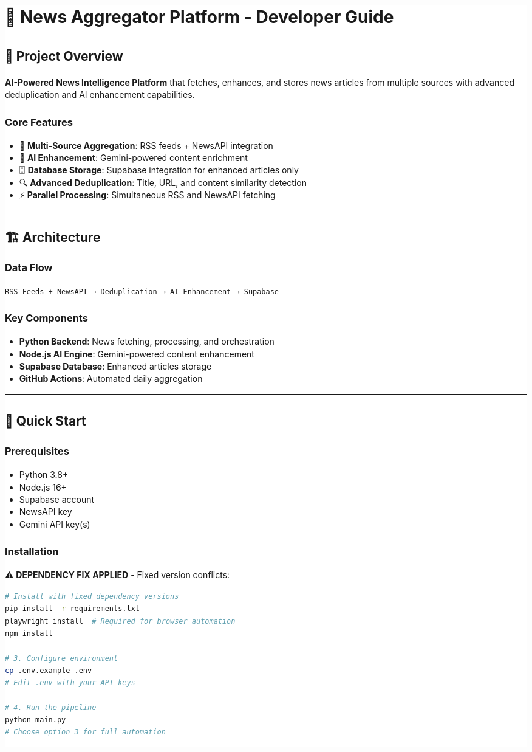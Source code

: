 # 📰 News Aggregator Platform - Developer Guide

## 🎯 Project Overview

**AI-Powered News Intelligence Platform** that fetches, enhances, and stores news articles from multiple sources with advanced deduplication and AI enhancement capabilities.

### Core Features
- 🔄 **Multi-Source Aggregation**: RSS feeds + NewsAPI integration
- 🤖 **AI Enhancement**: Gemini-powered content enrichment
- 🗄️ **Database Storage**: Supabase integration for enhanced articles only
- 🔍 **Advanced Deduplication**: Title, URL, and content similarity detection
- ⚡ **Parallel Processing**: Simultaneous RSS and NewsAPI fetching

---

## 🏗️ Architecture

### Data Flow
```
RSS Feeds + NewsAPI → Deduplication → AI Enhancement → Supabase
```

### Key Components
- **Python Backend**: News fetching, processing, and orchestration
- **Node.js AI Engine**: Gemini-powered content enhancement
- **Supabase Database**: Enhanced articles storage
- **GitHub Actions**: Automated daily aggregation

---

## 🚀 Quick Start

### Prerequisites
- Python 3.8+
- Node.js 16+
- Supabase account
- NewsAPI key
- Gemini API key(s)

### Installation

⚠️ **DEPENDENCY FIX APPLIED** - Fixed version conflicts:

```bash
# Install with fixed dependency versions
pip install -r requirements.txt
playwright install  # Required for browser automation
npm install

# 3. Configure environment
cp .env.example .env
# Edit .env with your API keys

# 4. Run the pipeline
python main.py
# Choose option 3 for full automation
```

---
